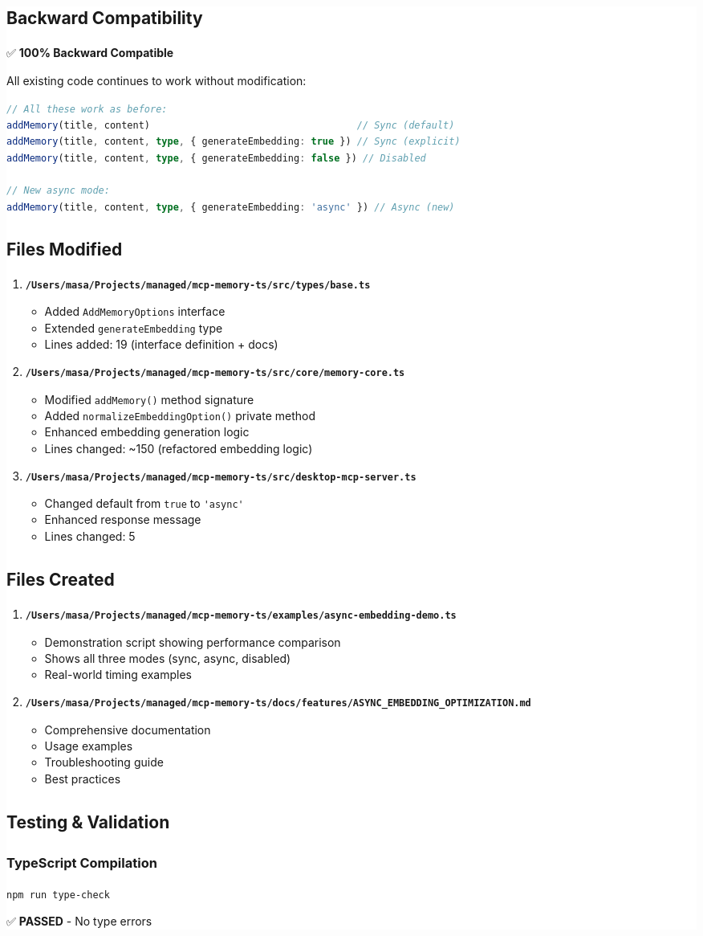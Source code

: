 ## Backward Compatibility

✅ **100% Backward Compatible**

All existing code continues to work without modification:

```typescript
// All these work as before:
addMemory(title, content)                                    // Sync (default)
addMemory(title, content, type, { generateEmbedding: true }) // Sync (explicit)
addMemory(title, content, type, { generateEmbedding: false }) // Disabled

// New async mode:
addMemory(title, content, type, { generateEmbedding: 'async' }) // Async (new)
```

## Files Modified

1. **`/Users/masa/Projects/managed/mcp-memory-ts/src/types/base.ts`**
   - Added `AddMemoryOptions` interface
   - Extended `generateEmbedding` type
   - Lines added: 19 (interface definition + docs)

2. **`/Users/masa/Projects/managed/mcp-memory-ts/src/core/memory-core.ts`**
   - Modified `addMemory()` method signature
   - Added `normalizeEmbeddingOption()` private method
   - Enhanced embedding generation logic
   - Lines changed: ~150 (refactored embedding logic)

3. **`/Users/masa/Projects/managed/mcp-memory-ts/src/desktop-mcp-server.ts`**
   - Changed default from `true` to `'async'`
   - Enhanced response message
   - Lines changed: 5

## Files Created

1. **`/Users/masa/Projects/managed/mcp-memory-ts/examples/async-embedding-demo.ts`**
   - Demonstration script showing performance comparison
   - Shows all three modes (sync, async, disabled)
   - Real-world timing examples

2. **`/Users/masa/Projects/managed/mcp-memory-ts/docs/features/ASYNC_EMBEDDING_OPTIMIZATION.md`**
   - Comprehensive documentation
   - Usage examples
   - Troubleshooting guide
   - Best practices

## Testing & Validation

### TypeScript Compilation
```bash
npm run type-check
```
✅ **PASSED** - No type errors
